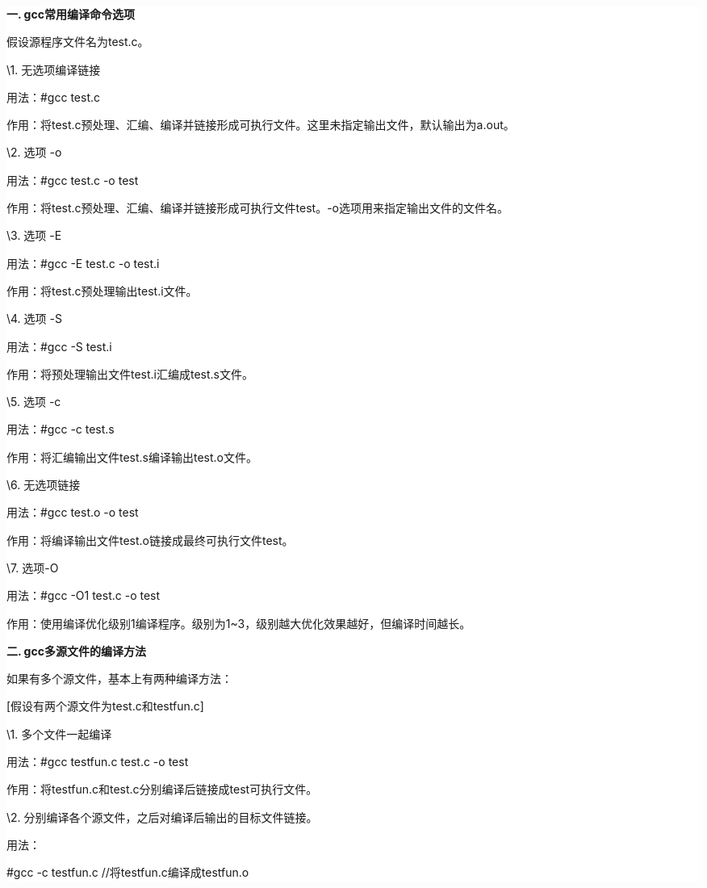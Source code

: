 **一. gcc常用编译命令选项**

假设源程序文件名为test.c。

\1. 无选项编译链接

用法：#gcc test.c

作用：将test.c预处理、汇编、编译并链接形成可执行文件。这里未指定输出文件，默认输出为a.out。

\2. 选项 -o

用法：#gcc test.c -o test

作用：将test.c预处理、汇编、编译并链接形成可执行文件test。-o选项用来指定输出文件的文件名。

\3. 选项 -E

用法：#gcc -E test.c -o test.i

作用：将test.c预处理输出test.i文件。

\4. 选项 -S

用法：#gcc -S test.i

作用：将预处理输出文件test.i汇编成test.s文件。

\5. 选项 -c

用法：#gcc -c test.s

作用：将汇编输出文件test.s编译输出test.o文件。

\6. 无选项链接

用法：#gcc test.o -o test

作用：将编译输出文件test.o链接成最终可执行文件test。

\7. 选项-O

用法：#gcc -O1 test.c -o test

作用：使用编译优化级别1编译程序。级别为1~3，级别越大优化效果越好，但编译时间越长。



**二. gcc多源文件的编译方法**

如果有多个源文件，基本上有两种编译方法：

[假设有两个源文件为test.c和testfun.c]

\1. 多个文件一起编译

用法：#gcc testfun.c test.c -o test

作用：将testfun.c和test.c分别编译后链接成test可执行文件。

\2. 分别编译各个源文件，之后对编译后输出的目标文件链接。

用法：

\#gcc -c testfun.c //将testfun.c编译成testfun.o
